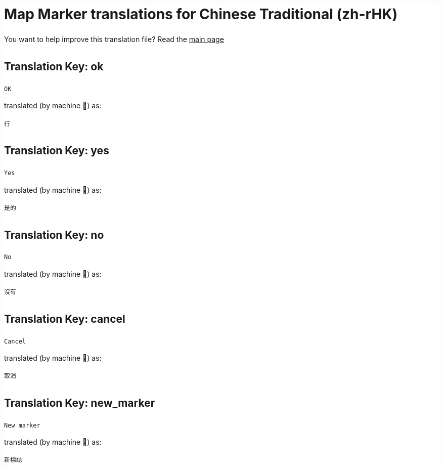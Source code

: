 # Map Marker translations for Chinese Traditional (zh-rHK)

You want to help improve this translation file? Read the [main page](https://github.com/androidseb/mapmarkerapptranslations)


## Translation Key: ok
```
OK
```
translated (by machine 🤖) as:
```
行
```


## Translation Key: yes
```
Yes
```
translated (by machine 🤖) as:
```
是的
```


## Translation Key: no
```
No
```
translated (by machine 🤖) as:
```
沒有
```


## Translation Key: cancel
```
Cancel
```
translated (by machine 🤖) as:
```
取消
```


## Translation Key: new_marker
```
New marker
```
translated (by machine 🤖) as:
```
新標誌
```
